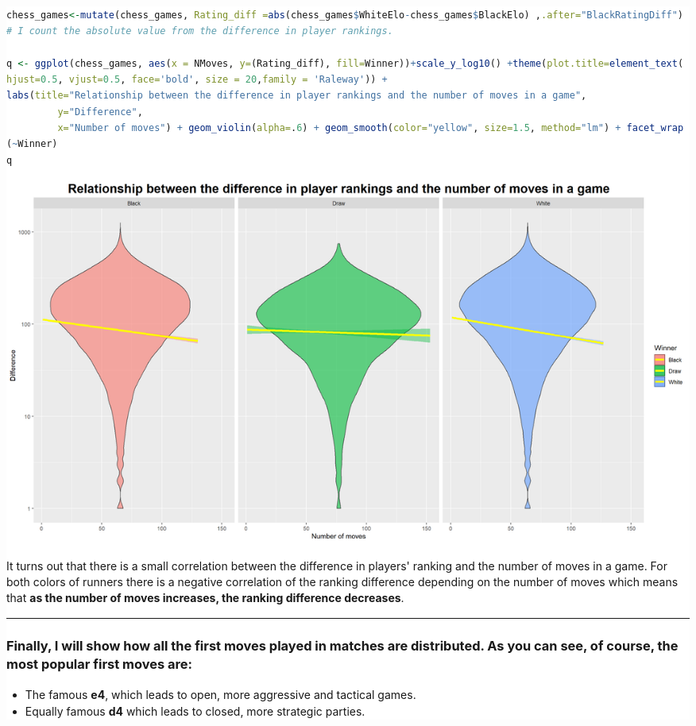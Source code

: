 ```r
chess_games<-mutate(chess_games, Rating_diff =abs(chess_games$WhiteElo-chess_games$BlackElo) ,.after="BlackRatingDiff") # I count the absolute value from the difference in player rankings.

q <- ggplot(chess_games, aes(x = NMoves, y=(Rating_diff), fill=Winner))+scale_y_log10() +theme(plot.title=element_text( hjust=0.5, vjust=0.5, face='bold', size = 20,family = 'Raleway')) +
labs(title="Relationship between the difference in player rankings and the number of moves in a game",
         y="Difference",
         x="Number of moves") + geom_violin(alpha=.6) + geom_smooth(color="yellow", size=1.5, method="lm") + facet_wrap(~Winner)
q
```

![](docs/script_files/figure-html/unnamed-chunk-26-1.png)

It turns out that there is a small correlation between the difference in players' ranking and the number of moves in a game. For both colors of runners there is a negative correlation of the ranking difference depending on the number of moves which means that **as the number of moves increases, the ranking difference decreases**.

***

### Finally, I will show how all the first moves played in matches are distributed. As you can see, of course, the most popular first moves are:
+ The famous **e4**, which leads to open, more aggressive and tactical games.
+ Equally famous **d4** which leads to closed, more strategic parties.
